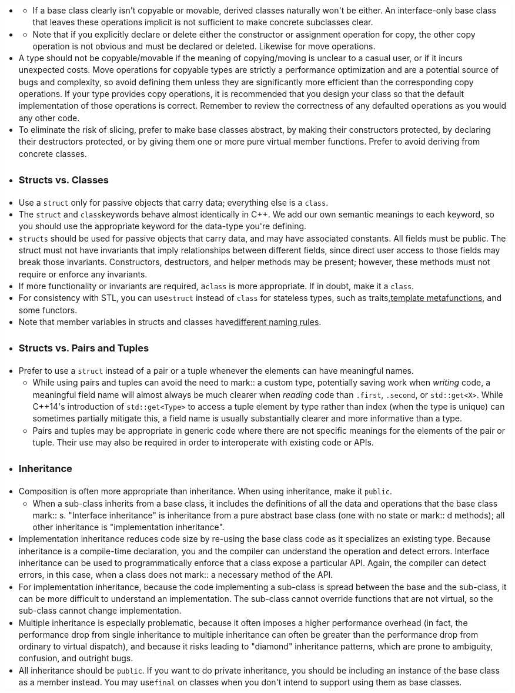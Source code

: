   - * If a base class clearly isn't copyable or movable, derived classes naturally won't be either. An interface-only base class that leaves these operations implicit is not sufficient to make concrete subclasses clear.
  - * Note that if you explicitly declare or delete either the constructor or assignment operation for copy, the other copy operation is not obvious and must be declared or deleted. Likewise for move operations.
  - A type should not be copyable/movable if the meaning of copying/moving is unclear to a casual user, or if it incurs unexpected costs. Move operations for copyable types are strictly a performance optimization and are a potential source of bugs and complexity, so avoid defining them unless they are significantly more efficient than the corresponding copy operations. If your type provides copy operations, it is recommended that you design your class so that the default implementation of those operations is correct. Remember to review the correctness of any defaulted operations as you would any other code.
  - To eliminate the risk of slicing, prefer to make base classes abstract, by making their constructors protected, by declaring their destructors protected, or by giving them one or more pure virtual member functions. Prefer to avoid deriving from concrete classes.
  - ### Structs vs. Classes
  - Use a `struct` only for passive objects that carry data; everything else is a `class`.
  - The `struct` and `class`keywords behave almost identically in C++. We add our own semantic meanings to each keyword, so you should use the appropriate keyword for the data-type you're defining.
  - `structs` should be used for passive objects that carry data, and may have associated constants. All fields must be public. The struct must not have invariants that imply relationships between different fields, since direct user access to those fields may break those invariants. Constructors, destructors, and helper methods may be present; however, these methods must not require or enforce any invariants.
  - If more functionality or invariants are required, a`class` is more appropriate. If in doubt, make it a `class`.
  - For consistency with STL, you can use`struct` instead of `class` for stateless types, such as traits,[template metafunctions](#Template%5Fmetaprogramming), and some functors.
  - Note that member variables in structs and classes have[different naming rules](#Variable%5FNames).
  - ### Structs vs. Pairs and Tuples
  - Prefer to use a `struct` instead of a pair or a tuple whenever the elements can have meaningful names.
    - While using pairs and tuples can avoid the need to mark::  a custom type, potentially saving work when _writing_ code, a meaningful field name will almost always be much clearer when _reading_ code than `.first`, `.second`, or `std::get<X>`. While C++14's introduction of `std::get<Type>` to access a tuple element by type rather than index (when the type is unique) can sometimes partially mitigate this, a field name is usually substantially clearer and more informative than a type.
    - Pairs and tuples may be appropriate in generic code where there are not specific meanings for the elements of the pair or tuple. Their use may also be required in order to interoperate with existing code or APIs.
  - ### Inheritance
  - Composition is often more appropriate than inheritance. When using inheritance, make it `public`.
    - When a sub-class inherits from a base class, it includes the definitions of all the data and operations that the base class mark:: s. "Interface inheritance" is inheritance from a pure abstract base class (one with no state or mark:: d methods); all other inheritance is "implementation inheritance".
  - Implementation inheritance reduces code size by re-using the base class code as it specializes an existing type. Because inheritance is a compile-time declaration, you and the compiler can understand the operation and detect errors. Interface inheritance can be used to programmatically enforce that a class expose a particular API. Again, the compiler can detect errors, in this case, when a class does not mark::  a necessary method of the API.
  - For implementation inheritance, because the code implementing a sub-class is spread between the base and the sub-class, it can be more difficult to understand an implementation. The sub-class cannot override functions that are not virtual, so the sub-class cannot change implementation.
  - Multiple inheritance is especially problematic, because it often imposes a higher performance overhead (in fact, the performance drop from single inheritance to multiple inheritance can often be greater than the performance drop from ordinary to virtual dispatch), and because it risks leading to "diamond" inheritance patterns, which are prone to ambiguity, confusion, and outright bugs.
  - All inheritance should be `public`. If you want to do private inheritance, you should be including an instance of the base class as a member instead. You may use`final` on classes when you don't intend to support using them as base classes.